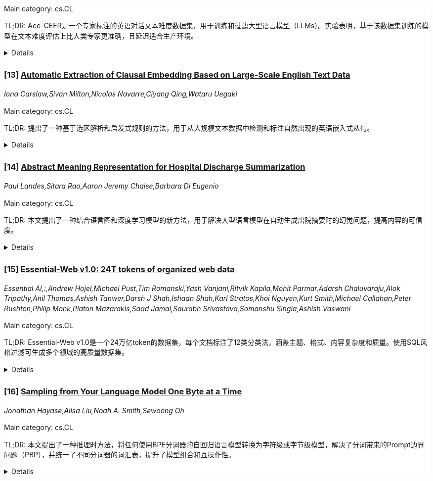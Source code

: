 Main category: cs.CL

TL;DR: Ace-CEFR是一个专家标注的英语对话文本难度数据集，用于训练和过滤大型语言模型（LLMs）。实验表明，基于该数据集训练的模型在文本难度评估上比人类专家更准确，且延迟适合生产环境。


<details><summary>Details</summary></details>


### [13] [Automatic Extraction of Clausal Embedding Based on Large-Scale English Text Data](https://arxiv.org/abs/2506.14064)
*Iona Carslaw,Sivan Milton,Nicolas Navarre,Ciyang Qing,Wataru Uegaki*

Main category: cs.CL

TL;DR: 提出了一种基于选区解析和启发式规则的方法，用于从大规模文本数据中检测和标注自然出现的英语嵌入式从句。


<details><summary>Details</summary></details>


### [14] [Abstract Meaning Representation for Hospital Discharge Summarization](https://arxiv.org/abs/2506.14101)
*Paul Landes,Sitara Rao,Aaron Jeremy Chaise,Barbara Di Eugenio*

Main category: cs.CL

TL;DR: 本文提出了一种结合语言图和深度学习模型的新方法，用于解决大型语言模型在自动生成出院摘要时的幻觉问题，提高内容的可信度。


<details><summary>Details</summary></details>


### [15] [Essential-Web v1.0: 24T tokens of organized web data](https://arxiv.org/abs/2506.14111)
*Essential AI,:,Andrew Hojel,Michael Pust,Tim Romanski,Yash Vanjani,Ritvik Kapila,Mohit Parmar,Adarsh Chaluvaraju,Alok Tripathy,Anil Thomas,Ashish Tanwer,Darsh J Shah,Ishaan Shah,Karl Stratos,Khoi Nguyen,Kurt Smith,Michael Callahan,Peter Rushton,Philip Monk,Platon Mazarakis,Saad Jamal,Saurabh Srivastava,Somanshu Singla,Ashish Vaswani*

Main category: cs.CL

TL;DR: Essential-Web v1.0是一个24万亿token的数据集，每个文档标注了12类分类法，涵盖主题、格式、内容复杂度和质量。使用SQL风格过滤可生成多个领域的高质量数据集。


<details><summary>Details</summary></details>


### [16] [Sampling from Your Language Model One Byte at a Time](https://arxiv.org/abs/2506.14123)
*Jonathan Hayase,Alisa Liu,Noah A. Smith,Sewoong Oh*

Main category: cs.CL

TL;DR: 本文提出了一种推理时方法，将任何使用BPE分词器的自回归语言模型转换为字符级或字节级模型，解决了分词带来的Prompt边界问题（PBP），并统一了不同分词器的词汇表，提升了模型组合和互操作性。


<details><summary>Details</summary></details>

